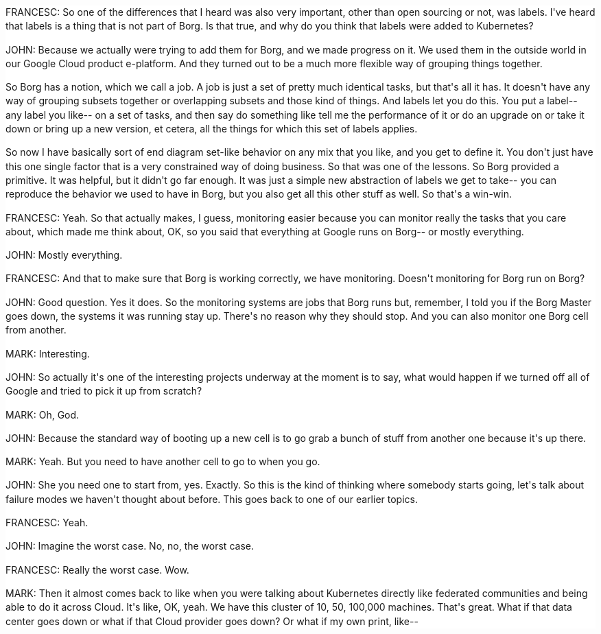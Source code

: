 FRANCESC: So one of the differences that I heard was also very important, other than open sourcing or not, was labels. I've heard that labels is a thing that is not part of Borg. Is that true, and why do you think that labels were added to Kubernetes? 

JOHN: Because we actually were trying to add them for Borg, and we made progress on it. We used them in the outside world in our Google Cloud product e-platform. And they turned out to be a much more flexible way of grouping things together. 

So Borg has a notion, which we call a job. A job is just a set of pretty much identical tasks, but that's all it has. It doesn't have any way of grouping subsets together or overlapping subsets and those kind of things. And labels let you do this. You put a label-- any label you like-- on a set of tasks, and then say do something like tell me the performance of it or do an upgrade on or take it down or bring up a new version, et cetera, all the things for which this set of labels applies. 

So now I have basically sort of end diagram set-like behavior on any mix that you like, and you get to define it. You don't just have this one single factor that is a very constrained way of doing business. So that was one of the lessons. So Borg provided a primitive. It was helpful, but it didn't go far enough. It was just a simple new abstraction of labels we get to take-- you can reproduce the behavior we used to have in Borg, but you also get all this other stuff as well. So that's a win-win. 

FRANCESC: Yeah. So that actually makes, I guess, monitoring easier because you can monitor really the tasks that you care about, which made me think about, OK, so you said that everything at Google runs on Borg-- or mostly everything. 

JOHN: Mostly everything. 

FRANCESC: And that to make sure that Borg is working correctly, we have monitoring. Doesn't monitoring for Borg run on Borg? 

JOHN: Good question. Yes it does. So the monitoring systems are jobs that Borg runs but, remember, I told you if the Borg Master goes down, the systems it was running stay up. There's no reason why they should stop. And you can also monitor one Borg cell from another. 

MARK: Interesting. 

JOHN: So actually it's one of the interesting projects underway at the moment is to say, what would happen if we turned off all of Google and tried to pick it up from scratch? 

MARK: Oh, God. 

JOHN: Because the standard way of booting up a new cell is to go grab a bunch of stuff from another one because it's up there. 

MARK: Yeah. But you need to have another cell to go to when you go. 

JOHN: She you need one to start from, yes. Exactly. So this is the kind of thinking where somebody starts going, let's talk about failure modes we haven't thought about before. This goes back to one of our earlier topics. 

FRANCESC: Yeah. 

JOHN: Imagine the worst case. No, no, the worst case. 

FRANCESC: Really the worst case. Wow. 

MARK: Then it almost comes back to like when you were talking about Kubernetes directly like federated communities and being able to do it across Cloud. It's like, OK, yeah. We have this cluster of 10, 50, 100,000 machines. That's great. What if that data center goes down or what if that Cloud provider goes down? Or what if my own print, like-- 
